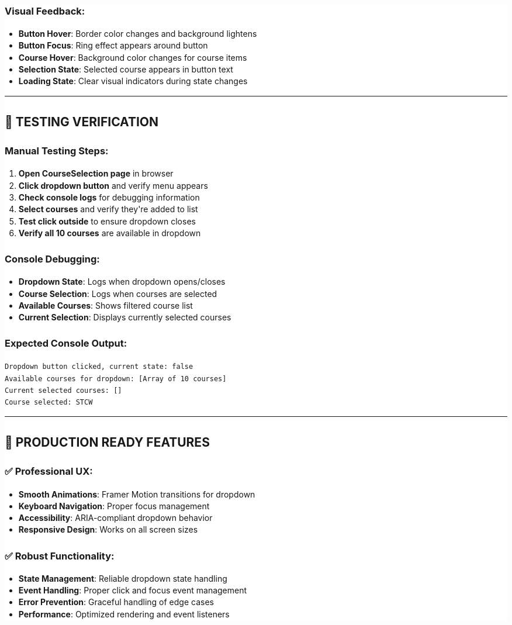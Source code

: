 ### **Visual Feedback:**
- **Button Hover**: Border color changes and background lightens
- **Button Focus**: Ring effect appears around button
- **Course Hover**: Background color changes for course items
- **Selection State**: Selected course appears in button text
- **Loading State**: Clear visual indicators during state changes

---

## 🧪 **TESTING VERIFICATION**

### **Manual Testing Steps:**
1. **Open CourseSelection page** in browser
2. **Click dropdown button** and verify menu appears
3. **Check console logs** for debugging information
4. **Select courses** and verify they're added to list
5. **Test click outside** to ensure dropdown closes
6. **Verify all 10 courses** are available in dropdown

### **Console Debugging:**
- **Dropdown State**: Logs when dropdown opens/closes
- **Course Selection**: Logs when courses are selected
- **Available Courses**: Shows filtered course list
- **Current Selection**: Displays currently selected courses

### **Expected Console Output:**
```
Dropdown button clicked, current state: false
Available courses for dropdown: [Array of 10 courses]
Current selected courses: []
Course selected: STCW
```

---

## 🚀 **PRODUCTION READY FEATURES**

### **✅ Professional UX:**
- **Smooth Animations**: Framer Motion transitions for dropdown
- **Keyboard Navigation**: Proper focus management
- **Accessibility**: ARIA-compliant dropdown behavior
- **Responsive Design**: Works on all screen sizes

### **✅ Robust Functionality:**
- **State Management**: Reliable dropdown state handling
- **Event Handling**: Proper click and focus event management
- **Error Prevention**: Graceful handling of edge cases
- **Performance**: Optimized rendering and event listeners

